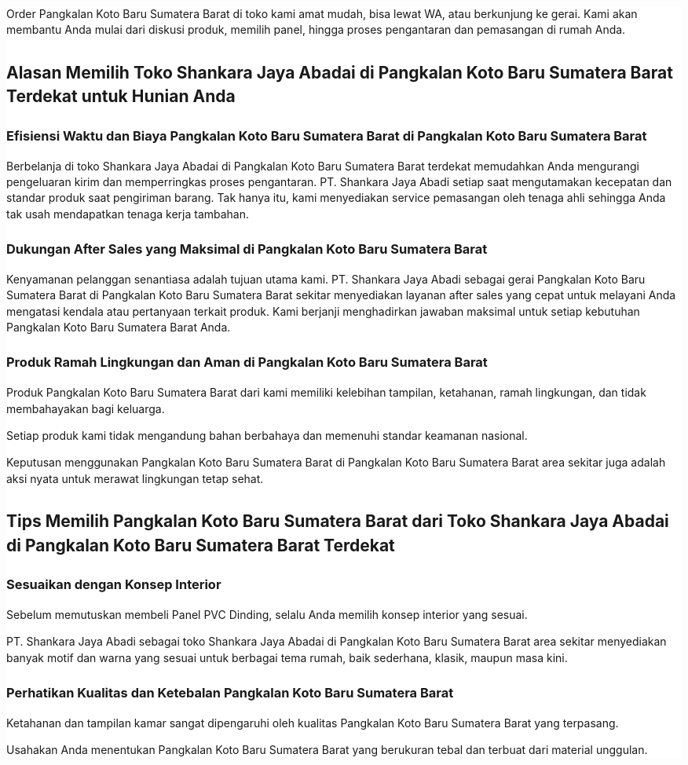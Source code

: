 Order Pangkalan Koto Baru Sumatera Barat di toko kami amat mudah, bisa lewat WA, atau berkunjung ke gerai. Kami akan membantu Anda mulai dari diskusi produk, memilih panel, hingga proses pengantaran dan pemasangan di rumah Anda.

## Alasan Memilih Toko Shankara Jaya Abadai di Pangkalan Koto Baru Sumatera Barat Terdekat untuk Hunian Anda

### Efisiensi Waktu dan Biaya Pangkalan Koto Baru Sumatera Barat di Pangkalan Koto Baru Sumatera Barat

Berbelanja di toko Shankara Jaya Abadai di Pangkalan Koto Baru Sumatera Barat terdekat memudahkan Anda mengurangi pengeluaran kirim dan memperringkas proses pengantaran. PT. Shankara Jaya Abadi setiap saat mengutamakan kecepatan dan standar produk saat pengiriman barang. Tak hanya itu, kami menyediakan service pemasangan oleh tenaga ahli sehingga Anda tak usah mendapatkan tenaga kerja tambahan.

### Dukungan After Sales yang Maksimal di Pangkalan Koto Baru Sumatera Barat

Kenyamanan pelanggan senantiasa adalah tujuan utama kami. PT. Shankara Jaya Abadi sebagai gerai Pangkalan Koto Baru Sumatera Barat di Pangkalan Koto Baru Sumatera Barat sekitar menyediakan layanan after sales yang cepat untuk melayani Anda mengatasi kendala atau pertanyaan terkait produk. Kami berjanji menghadirkan jawaban maksimal untuk setiap kebutuhan Pangkalan Koto Baru Sumatera Barat Anda.

### Produk Ramah Lingkungan dan Aman di Pangkalan Koto Baru Sumatera Barat

Produk Pangkalan Koto Baru Sumatera Barat dari kami memiliki kelebihan tampilan, ketahanan, ramah lingkungan, dan tidak membahayakan bagi keluarga.

Setiap produk kami tidak mengandung bahan berbahaya dan memenuhi standar keamanan nasional.

Keputusan menggunakan Pangkalan Koto Baru Sumatera Barat di Pangkalan Koto Baru Sumatera Barat area sekitar juga adalah aksi nyata untuk merawat lingkungan tetap sehat.

## Tips Memilih Pangkalan Koto Baru Sumatera Barat dari Toko Shankara Jaya Abadai di Pangkalan Koto Baru Sumatera Barat Terdekat

### Sesuaikan dengan Konsep Interior 

Sebelum memutuskan membeli Panel PVC Dinding, selalu Anda memilih konsep interior yang sesuai.

PT. Shankara Jaya Abadi sebagai toko Shankara Jaya Abadai di Pangkalan Koto Baru Sumatera Barat area sekitar menyediakan banyak motif dan warna yang sesuai untuk berbagai tema rumah, baik sederhana, klasik, maupun masa kini.

### Perhatikan Kualitas dan Ketebalan Pangkalan Koto Baru Sumatera Barat

Ketahanan dan tampilan kamar sangat dipengaruhi oleh kualitas Pangkalan Koto Baru Sumatera Barat yang terpasang.

Usahakan Anda menentukan Pangkalan Koto Baru Sumatera Barat yang berukuran tebal dan terbuat dari material unggulan.
